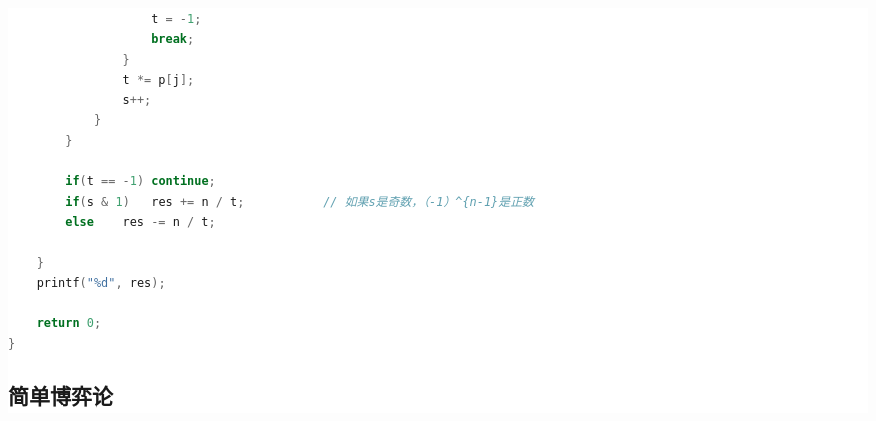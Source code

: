 ```c++
                    t = -1;
                    break;
                }
                t *= p[j];
                s++;
            }
        }
        
        if(t == -1) continue;
        if(s & 1)   res += n / t;			// 如果s是奇数，（-1）^{n-1}是正数
        else    res -= n / t;
        
    }
    printf("%d", res);
    
    return 0;
}
```











## 简单博弈论